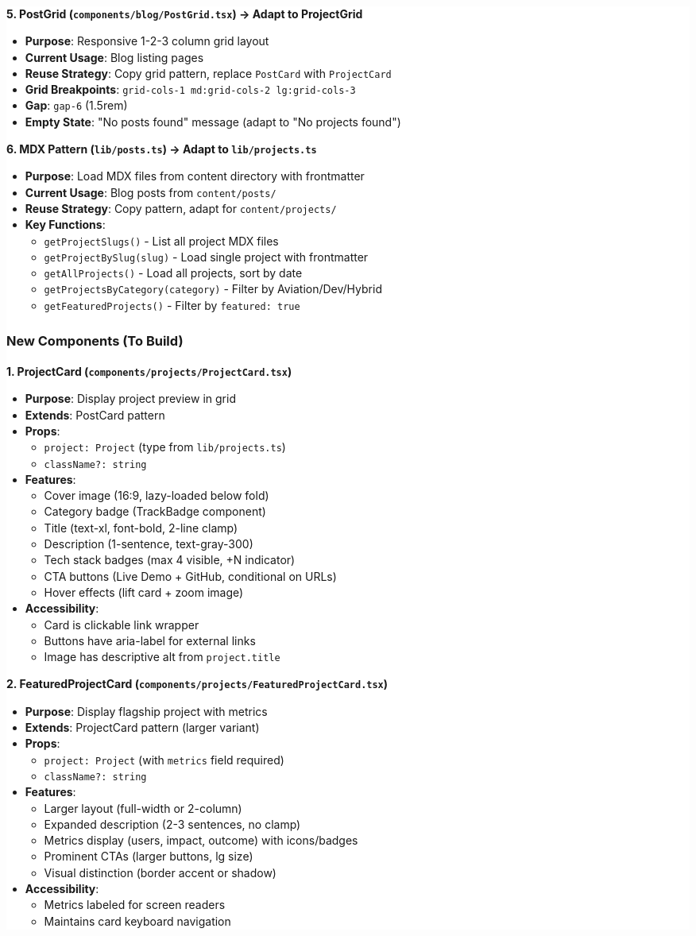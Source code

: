 **5. PostGrid (`components/blog/PostGrid.tsx`) → Adapt to ProjectGrid**
- **Purpose**: Responsive 1-2-3 column grid layout
- **Current Usage**: Blog listing pages
- **Reuse Strategy**: Copy grid pattern, replace `PostCard` with `ProjectCard`
- **Grid Breakpoints**: `grid-cols-1 md:grid-cols-2 lg:grid-cols-3`
- **Gap**: `gap-6` (1.5rem)
- **Empty State**: "No posts found" message (adapt to "No projects found")

**6. MDX Pattern (`lib/posts.ts`) → Adapt to `lib/projects.ts`**
- **Purpose**: Load MDX files from content directory with frontmatter
- **Current Usage**: Blog posts from `content/posts/`
- **Reuse Strategy**: Copy pattern, adapt for `content/projects/`
- **Key Functions**:
  - `getProjectSlugs()` - List all project MDX files
  - `getProjectBySlug(slug)` - Load single project with frontmatter
  - `getAllProjects()` - Load all projects, sort by date
  - `getProjectsByCategory(category)` - Filter by Aviation/Dev/Hybrid
  - `getFeaturedProjects()` - Filter by `featured: true`

### New Components (To Build)

**1. ProjectCard (`components/projects/ProjectCard.tsx`)**
- **Purpose**: Display project preview in grid
- **Extends**: PostCard pattern
- **Props**:
  - `project: Project` (type from `lib/projects.ts`)
  - `className?: string`
- **Features**:
  - Cover image (16:9, lazy-loaded below fold)
  - Category badge (TrackBadge component)
  - Title (text-xl, font-bold, 2-line clamp)
  - Description (1-sentence, text-gray-300)
  - Tech stack badges (max 4 visible, +N indicator)
  - CTA buttons (Live Demo + GitHub, conditional on URLs)
  - Hover effects (lift card + zoom image)
- **Accessibility**:
  - Card is clickable link wrapper
  - Buttons have aria-label for external links
  - Image has descriptive alt from `project.title`

**2. FeaturedProjectCard (`components/projects/FeaturedProjectCard.tsx`)**
- **Purpose**: Display flagship project with metrics
- **Extends**: ProjectCard pattern (larger variant)
- **Props**:
  - `project: Project` (with `metrics` field required)
  - `className?: string`
- **Features**:
  - Larger layout (full-width or 2-column)
  - Expanded description (2-3 sentences, no clamp)
  - Metrics display (users, impact, outcome) with icons/badges
  - Prominent CTAs (larger buttons, lg size)
  - Visual distinction (border accent or shadow)
- **Accessibility**:
  - Metrics labeled for screen readers
  - Maintains card keyboard navigation
